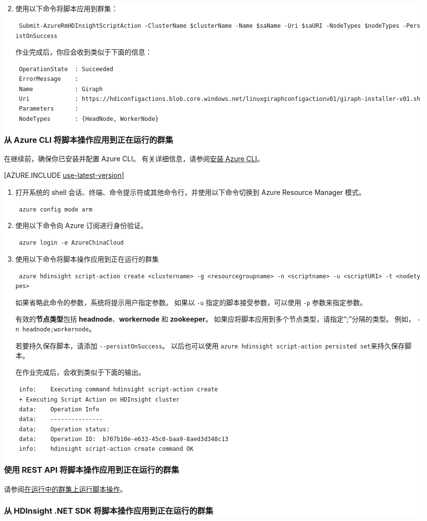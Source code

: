 2. 使用以下命令将脚本应用到群集：

        Submit-AzureRmHDInsightScriptAction -ClusterName $clusterName -Name $saName -Uri $saURI -NodeTypes $nodeTypes -PersistOnSuccess

    作业完成后，你应会收到类似于下面的信息：

        OperationState  : Succeeded
        ErrorMessage    :
        Name            : Giraph
        Uri             : https://hdiconfigactions.blob.core.windows.net/linuxgiraphconfigactionv01/giraph-installer-v01.sh
        Parameters      :
        NodeTypes       : {HeadNode, WorkerNode}

### <a name="apply-a-script-action-to-a-running-cluster-from-the-azure-cli"></a>从 Azure CLI 将脚本操作应用到正在运行的群集

在继续前，确保你已安装并配置 Azure CLI。 有关详细信息，请参阅[安装 Azure CLI](/documentation/articles/cli-install-nodejs/)。

[AZURE.INCLUDE [use-latest-version](../../includes/hdinsight-use-latest-cli.md)]

1. 打开系统的 shell 会话、终端、命令提示符或其他命令行，并使用以下命令切换到 Azure Resource Manager 模式。

        azure config mode arm

2. 使用以下命令向 Azure 订阅进行身份验证。

        azure login -e AzureChinaCloud

3. 使用以下命令将脚本操作应用到正在运行的群集

        azure hdinsight script-action create <clustername> -g <resourcegroupname> -n <scriptname> -u <scriptURI> -t <nodetypes>

    如果省略此命令的参数，系统将提示用户指定参数。 如果以 `-u` 指定的脚本接受参数，可以使用 `-p` 参数来指定参数。

    有效的**节点类型**包括 **headnode**、**workernode** 和 **zookeeper**。 如果应将脚本应用到多个节点类型，请指定“;”分隔的类型。 例如， `-n headnode;workernode`。

    若要持久保存脚本，请添加 `--persistOnSuccess`。 以后也可以使用 `azure hdinsight script-action persisted set`来持久保存脚本。

    在作业完成后，会收到类似于下面的输出。

        info:    Executing command hdinsight script-action create
        + Executing Script Action on HDInsight cluster
        data:    Operation Info
        data:    ---------------
        data:    Operation status:
        data:    Operation ID:  b707b10e-e633-45c0-baa9-8aed3d348c13
        info:    hdinsight script-action create command OK

### <a name="apply-a-script-action-to-a-running-cluster-using-rest-api"></a>使用 REST API 将脚本操作应用到正在运行的群集

请参阅[在运行中的群集上运行脚本操作](https://msdn.microsoft.com/zh-cn/library/azure/mt668441.aspx)。

### <a name="apply-a-script-action-to-a-running-cluster-from-the-hdinsight-net-sdk"></a>从 HDInsight .NET SDK 将脚本操作应用到正在运行的群集
